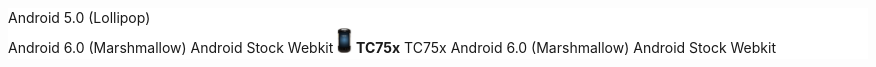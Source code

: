   <td class="clsSyntaxCells clsOddRow">Android 5.0 (Lollipop)<br>Android 6.0 (Marshmallow)</td>
  <td class="clsSyntaxCells clsOddRow">Android Stock Webkit</td>
 </tr>
 <tr>
  <td class="clsSyntaxCells clsOddRow"><img id="tc75FalconPic" src="../../images/tc75Falcon.jpg" height="25"></td>
  <td class="clsSyntaxCells clsOddRow"><b>TC75x</b></td>
  <td class="clsSyntaxCells clsOddRow">TC75x</td>
  <td class="clsSyntaxCells clsOddRow">Android 6.0 (Marshmallow)</td>
  <td class="clsSyntaxCells clsOddRow">Android Stock Webkit</td>
 </tr>
 <tr>